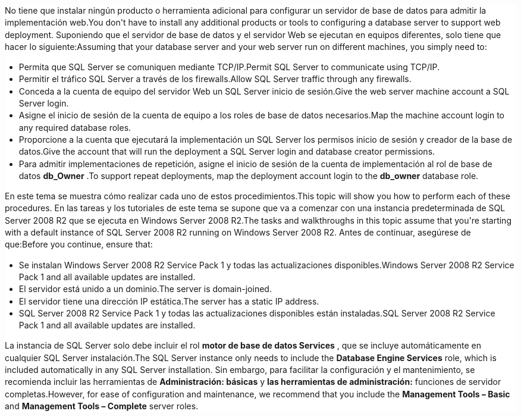 <span data-ttu-id="1ac6c-112">No tiene que instalar ningún producto o herramienta adicional para configurar un servidor de base de datos para admitir la implementación web.</span><span class="sxs-lookup"><span data-stu-id="1ac6c-112">You don't have to install any additional products or tools to configuring a database server to support web deployment.</span></span> <span data-ttu-id="1ac6c-113">Suponiendo que el servidor de base de datos y el servidor Web se ejecutan en equipos diferentes, solo tiene que hacer lo siguiente:</span><span class="sxs-lookup"><span data-stu-id="1ac6c-113">Assuming that your database server and your web server run on different machines, you simply need to:</span></span>

- <span data-ttu-id="1ac6c-114">Permita que SQL Server se comuniquen mediante TCP/IP.</span><span class="sxs-lookup"><span data-stu-id="1ac6c-114">Permit SQL Server to communicate using TCP/IP.</span></span>
- <span data-ttu-id="1ac6c-115">Permitir el tráfico SQL Server a través de los firewalls.</span><span class="sxs-lookup"><span data-stu-id="1ac6c-115">Allow SQL Server traffic through any firewalls.</span></span>
- <span data-ttu-id="1ac6c-116">Conceda a la cuenta de equipo del servidor Web un SQL Server inicio de sesión.</span><span class="sxs-lookup"><span data-stu-id="1ac6c-116">Give the web server machine account a SQL Server login.</span></span>
- <span data-ttu-id="1ac6c-117">Asigne el inicio de sesión de la cuenta de equipo a los roles de base de datos necesarios.</span><span class="sxs-lookup"><span data-stu-id="1ac6c-117">Map the machine account login to any required database roles.</span></span>
- <span data-ttu-id="1ac6c-118">Proporcione a la cuenta que ejecutará la implementación un SQL Server los permisos inicio de sesión y creador de la base de datos.</span><span class="sxs-lookup"><span data-stu-id="1ac6c-118">Give the account that will run the deployment a SQL Server login and database creator permissions.</span></span>
- <span data-ttu-id="1ac6c-119">Para admitir implementaciones de repetición, asigne el inicio de sesión de la cuenta de implementación al rol de base de datos **db\_Owner** .</span><span class="sxs-lookup"><span data-stu-id="1ac6c-119">To support repeat deployments, map the deployment account login to the **db\_owner** database role.</span></span>

<span data-ttu-id="1ac6c-120">En este tema se muestra cómo realizar cada uno de estos procedimientos.</span><span class="sxs-lookup"><span data-stu-id="1ac6c-120">This topic will show you how to perform each of these procedures.</span></span> <span data-ttu-id="1ac6c-121">En las tareas y los tutoriales de este tema se supone que va a comenzar con una instancia predeterminada de SQL Server 2008 R2 que se ejecuta en Windows Server 2008 R2.</span><span class="sxs-lookup"><span data-stu-id="1ac6c-121">The tasks and walkthroughs in this topic assume that you're starting with a default instance of SQL Server 2008 R2 running on Windows Server 2008 R2.</span></span> <span data-ttu-id="1ac6c-122">Antes de continuar, asegúrese de que:</span><span class="sxs-lookup"><span data-stu-id="1ac6c-122">Before you continue, ensure that:</span></span>

- <span data-ttu-id="1ac6c-123">Se instalan Windows Server 2008 R2 Service Pack 1 y todas las actualizaciones disponibles.</span><span class="sxs-lookup"><span data-stu-id="1ac6c-123">Windows Server 2008 R2 Service Pack 1 and all available updates are installed.</span></span>
- <span data-ttu-id="1ac6c-124">El servidor está unido a un dominio.</span><span class="sxs-lookup"><span data-stu-id="1ac6c-124">The server is domain-joined.</span></span>
- <span data-ttu-id="1ac6c-125">El servidor tiene una dirección IP estática.</span><span class="sxs-lookup"><span data-stu-id="1ac6c-125">The server has a static IP address.</span></span>
- <span data-ttu-id="1ac6c-126">SQL Server 2008 R2 Service Pack 1 y todas las actualizaciones disponibles están instaladas.</span><span class="sxs-lookup"><span data-stu-id="1ac6c-126">SQL Server 2008 R2 Service Pack 1 and all available updates are installed.</span></span>

<span data-ttu-id="1ac6c-127">La instancia de SQL Server solo debe incluir el rol **motor de base de datos Services** , que se incluye automáticamente en cualquier SQL Server instalación.</span><span class="sxs-lookup"><span data-stu-id="1ac6c-127">The SQL Server instance only needs to include the **Database Engine Services** role, which is included automatically in any SQL Server installation.</span></span> <span data-ttu-id="1ac6c-128">Sin embargo, para facilitar la configuración y el mantenimiento, se recomienda incluir las herramientas de **Administración: básicas** y **las herramientas de administración:** funciones de servidor completas.</span><span class="sxs-lookup"><span data-stu-id="1ac6c-128">However, for ease of configuration and maintenance, we recommend that you include the **Management Tools – Basic** and **Management Tools – Complete** server roles.</span></span>
